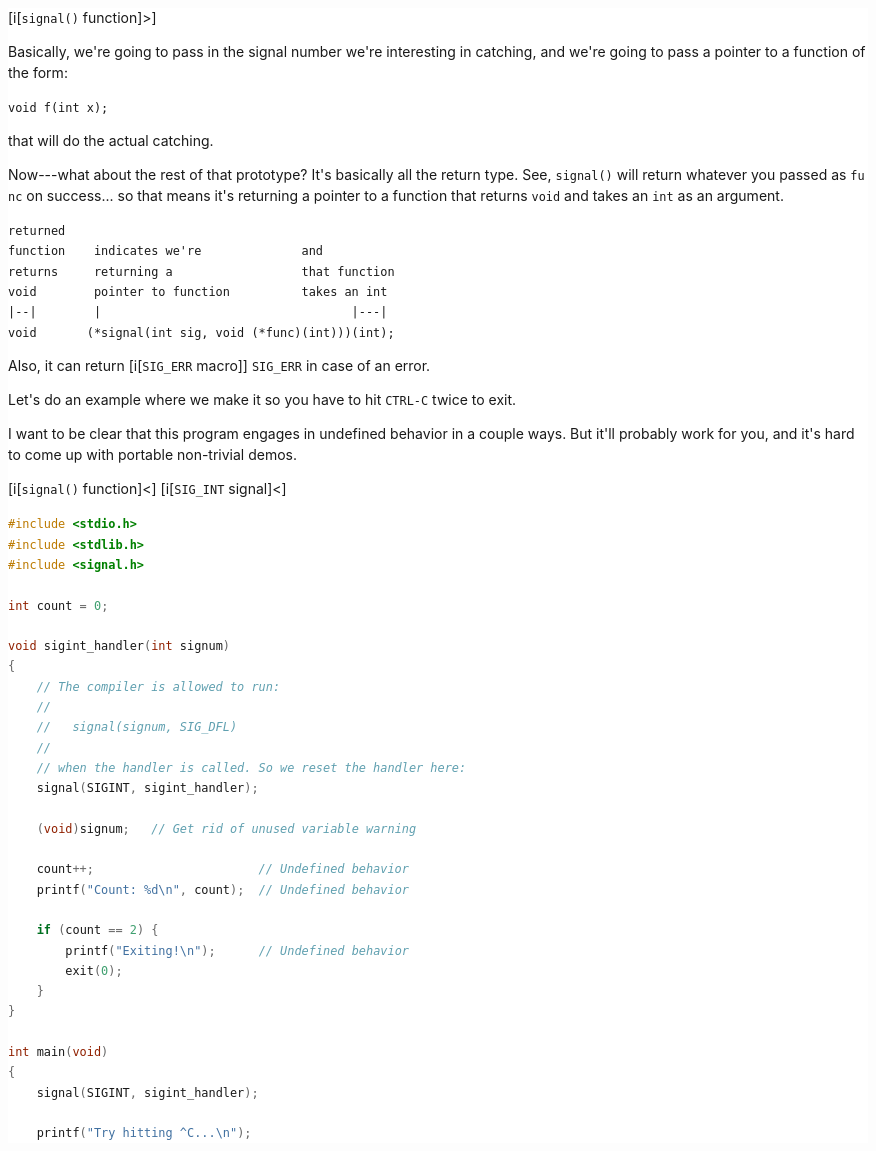 [i[`signal()` function]>]

Basically, we're going to pass in the signal number we're interesting in
catching, and we're going to pass a pointer to a function of the form:

``` {.c}
void f(int x);
```

that will do the actual catching.

Now---what about the rest of that prototype? It's basically all the
return type. See, `signal()` will return whatever you passed as `func`
on success... so that means it's returning a pointer to a function that
returns `void` and takes an `int` as an argument.

``` {.c}
returned
function    indicates we're              and
returns     returning a                  that function
void        pointer to function          takes an int
|--|        |                                   |---|
void       (*signal(int sig, void (*func)(int)))(int);
```

Also, it can return [i[`SIG_ERR` macro]] `SIG_ERR` in case of an error.

Let's do an example where we make it so you have to hit `CTRL-C` twice
to exit.

I want to be clear that this program engages in undefined behavior in a
couple ways. But it'll probably work for you, and it's hard to come up
with portable non-trivial demos.

[i[`signal()` function]<]
[i[`SIG_INT` signal]<]

``` {.c .numberLines}
#include <stdio.h>
#include <stdlib.h>
#include <signal.h>

int count = 0;

void sigint_handler(int signum)
{
    // The compiler is allowed to run:
    //
    //   signal(signum, SIG_DFL)
    //
    // when the handler is called. So we reset the handler here:
    signal(SIGINT, sigint_handler);

    (void)signum;   // Get rid of unused variable warning

    count++;                       // Undefined behavior
    printf("Count: %d\n", count);  // Undefined behavior

    if (count == 2) {
        printf("Exiting!\n");      // Undefined behavior
        exit(0);
    }
}

int main(void)
{
    signal(SIGINT, sigint_handler);

    printf("Try hitting ^C...\n");
```